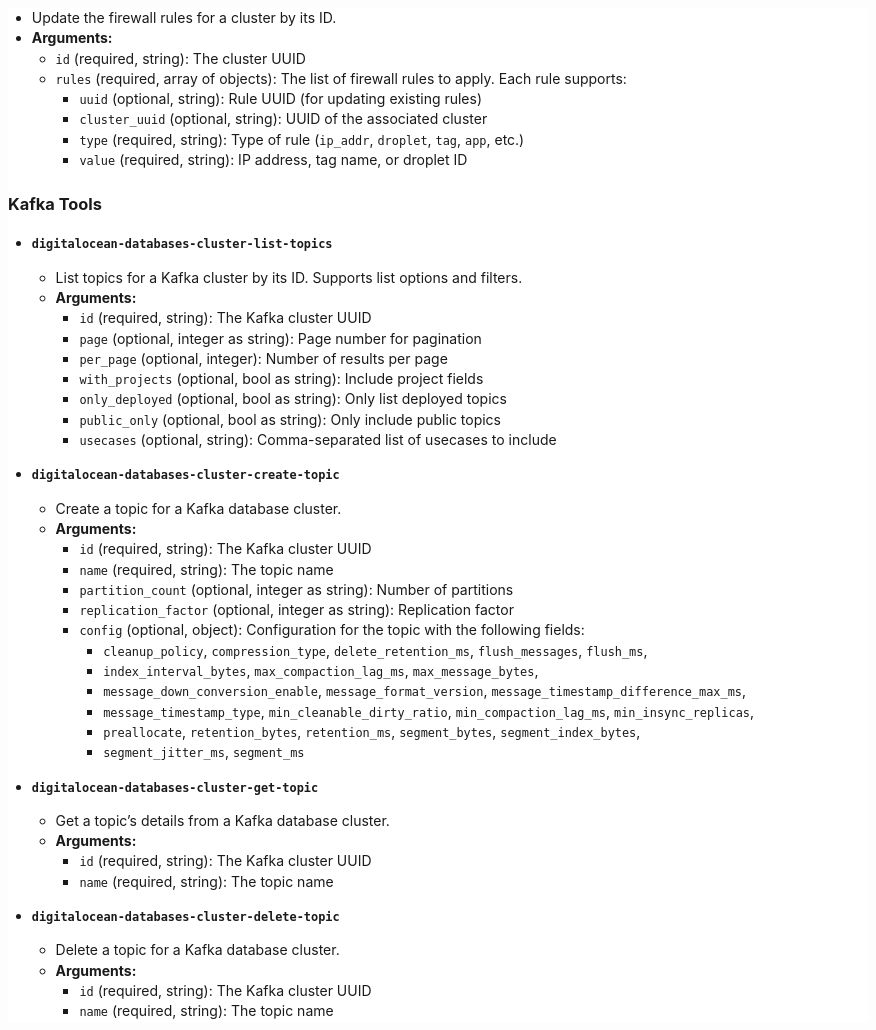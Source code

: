   - Update the firewall rules for a cluster by its ID.
  - **Arguments:**
    - `id` (required, string): The cluster UUID
    - `rules` (required, array of objects): The list of firewall rules to apply. Each rule supports:
      - `uuid` (optional, string): Rule UUID (for updating existing rules)
      - `cluster_uuid` (optional, string): UUID of the associated cluster
      - `type` (required, string): Type of rule (`ip_addr`, `droplet`, `tag`, `app`, etc.)
      - `value` (required, string): IP address, tag name, or droplet ID

### Kafka Tools

- **`digitalocean-databases-cluster-list-topics`**

  - List topics for a Kafka cluster by its ID. Supports list options and filters.
  - **Arguments:**
    - `id` (required, string): The Kafka cluster UUID
    - `page` (optional, integer as string): Page number for pagination
    - `per_page` (optional, integer): Number of results per page
    - `with_projects` (optional, bool as string): Include project fields
    - `only_deployed` (optional, bool as string): Only list deployed topics
    - `public_only` (optional, bool as string): Only include public topics
    - `usecases` (optional, string): Comma-separated list of usecases to include

- **`digitalocean-databases-cluster-create-topic`**

  - Create a topic for a Kafka database cluster.
  - **Arguments:**
    - `id` (required, string): The Kafka cluster UUID
    - `name` (required, string): The topic name
    - `partition_count` (optional, integer as string): Number of partitions
    - `replication_factor` (optional, integer as string): Replication factor
    - `config` (optional, object): Configuration for the topic with the following fields:
      - `cleanup_policy`, `compression_type`, `delete_retention_ms`, `flush_messages`, `flush_ms`,
      - `index_interval_bytes`, `max_compaction_lag_ms`, `max_message_bytes`,
      - `message_down_conversion_enable`, `message_format_version`, `message_timestamp_difference_max_ms`,
      - `message_timestamp_type`, `min_cleanable_dirty_ratio`, `min_compaction_lag_ms`, `min_insync_replicas`,
      - `preallocate`, `retention_bytes`, `retention_ms`, `segment_bytes`, `segment_index_bytes`,
      - `segment_jitter_ms`, `segment_ms`

- **`digitalocean-databases-cluster-get-topic`**

  - Get a topic’s details from a Kafka database cluster.
  - **Arguments:**
    - `id` (required, string): The Kafka cluster UUID
    - `name` (required, string): The topic name

- **`digitalocean-databases-cluster-delete-topic`**

  - Delete a topic for a Kafka database cluster.
  - **Arguments:**
    - `id` (required, string): The Kafka cluster UUID
    - `name` (required, string): The topic name
